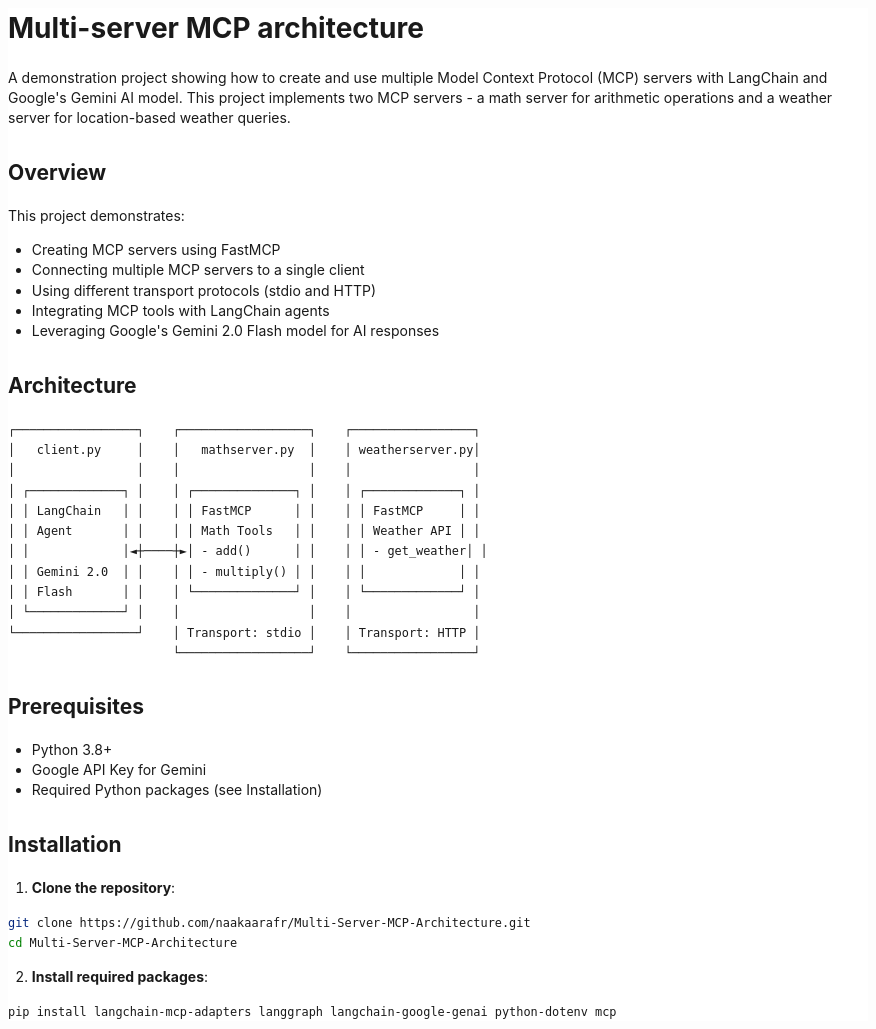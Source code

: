 # Multi-server MCP architecture

A demonstration project showing how to create and use multiple Model Context Protocol (MCP) servers with LangChain and Google's Gemini AI model. This project implements two MCP servers - a math server for arithmetic operations and a weather server for location-based weather queries.

## Overview

This project demonstrates:
- Creating MCP servers using FastMCP
- Connecting multiple MCP servers to a single client
- Using different transport protocols (stdio and HTTP)
- Integrating MCP tools with LangChain agents
- Leveraging Google's Gemini 2.0 Flash model for AI responses

## Architecture

```
┌─────────────────┐    ┌──────────────────┐    ┌─────────────────┐
│   client.py     │    │   mathserver.py  │    │ weatherserver.py│
│                 │    │                  │    │                 │
│ ┌─────────────┐ │    │ ┌──────────────┐ │    │ ┌─────────────┐ │
│ │ LangChain   │ │    │ │ FastMCP      │ │    │ │ FastMCP     │ │
│ │ Agent       │ │    │ │ Math Tools   │ │    │ │ Weather API │ │
│ │             │◄┼────┼►│ - add()      │ │    │ │ - get_weather│ │
│ │ Gemini 2.0  │ │    │ │ - multiply() │ │    │ │             │ │
│ │ Flash       │ │    │ └──────────────┘ │    │ └─────────────┘ │
│ └─────────────┘ │    │                  │    │                 │
└─────────────────┘    │ Transport: stdio │    │ Transport: HTTP │
                       └──────────────────┘    └─────────────────┘
```

## Prerequisites

- Python 3.8+
- Google API Key for Gemini
- Required Python packages (see Installation)

## Installation

1. **Clone the repository**:
```bash
git clone https://github.com/naakaarafr/Multi-Server-MCP-Architecture.git
cd Multi-Server-MCP-Architecture
```

2. **Install required packages**:
```bash
pip install langchain-mcp-adapters langgraph langchain-google-genai python-dotenv mcp
```
